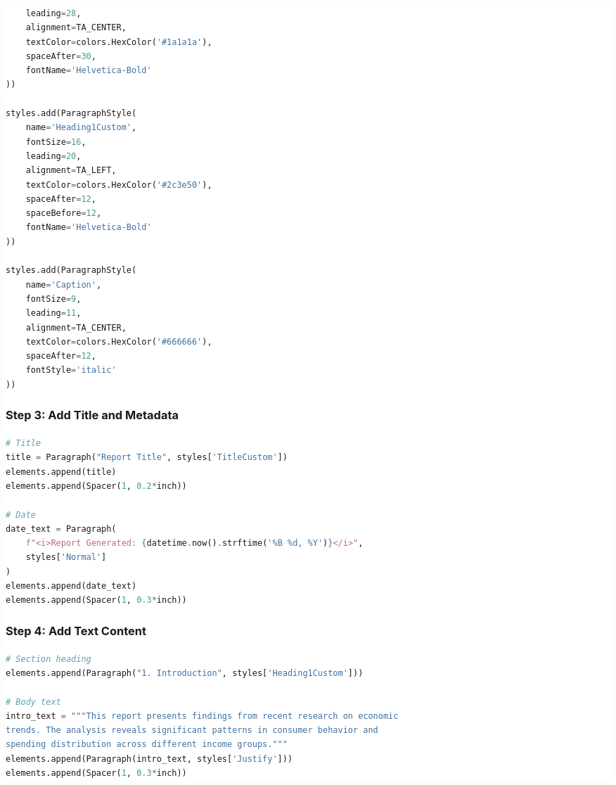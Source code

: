 ```python
    leading=28,
    alignment=TA_CENTER,
    textColor=colors.HexColor('#1a1a1a'),
    spaceAfter=30,
    fontName='Helvetica-Bold'
))

styles.add(ParagraphStyle(
    name='Heading1Custom',
    fontSize=16,
    leading=20,
    alignment=TA_LEFT,
    textColor=colors.HexColor('#2c3e50'),
    spaceAfter=12,
    spaceBefore=12,
    fontName='Helvetica-Bold'
))

styles.add(ParagraphStyle(
    name='Caption',
    fontSize=9,
    leading=11,
    alignment=TA_CENTER,
    textColor=colors.HexColor('#666666'),
    spaceAfter=12,
    fontStyle='italic'
))
```

### Step 3: Add Title and Metadata

```python
# Title
title = Paragraph("Report Title", styles['TitleCustom'])
elements.append(title)
elements.append(Spacer(1, 0.2*inch))

# Date
date_text = Paragraph(
    f"<i>Report Generated: {datetime.now().strftime('%B %d, %Y')}</i>",
    styles['Normal']
)
elements.append(date_text)
elements.append(Spacer(1, 0.3*inch))
```

### Step 4: Add Text Content

```python
# Section heading
elements.append(Paragraph("1. Introduction", styles['Heading1Custom']))

# Body text
intro_text = """This report presents findings from recent research on economic
trends. The analysis reveals significant patterns in consumer behavior and
spending distribution across different income groups."""
elements.append(Paragraph(intro_text, styles['Justify']))
elements.append(Spacer(1, 0.3*inch))
```
